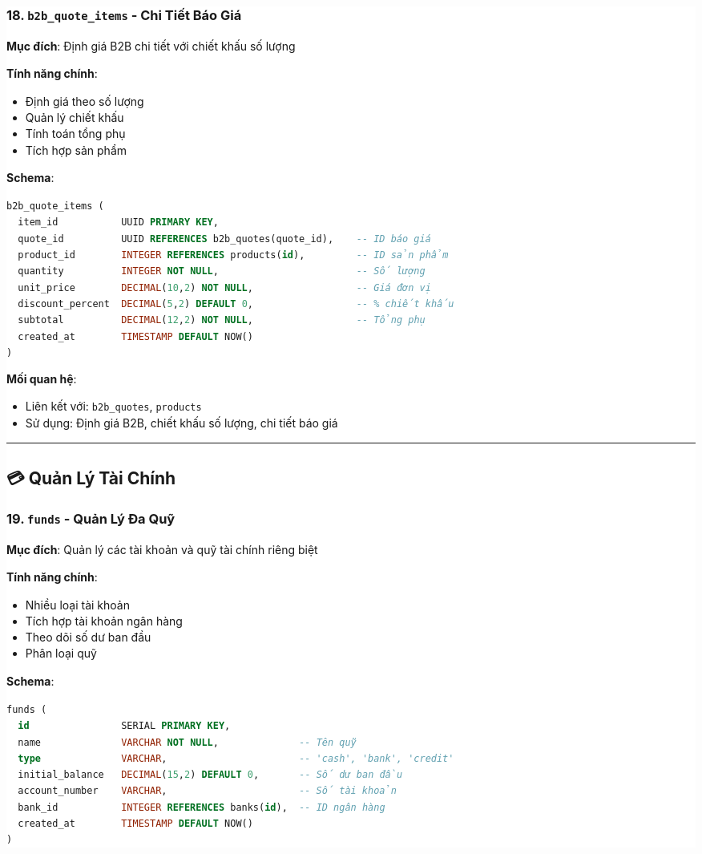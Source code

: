 ### 18. `b2b_quote_items` - Chi Tiết Báo Giá
**Mục đích**: Định giá B2B chi tiết với chiết khấu số lượng

**Tính năng chính**:
- Định giá theo số lượng
- Quản lý chiết khấu
- Tính toán tổng phụ
- Tích hợp sản phẩm

**Schema**:
```sql
b2b_quote_items (
  item_id           UUID PRIMARY KEY,
  quote_id          UUID REFERENCES b2b_quotes(quote_id),    -- ID báo giá
  product_id        INTEGER REFERENCES products(id),         -- ID sản phẩm
  quantity          INTEGER NOT NULL,                        -- Số lượng
  unit_price        DECIMAL(10,2) NOT NULL,                  -- Giá đơn vị
  discount_percent  DECIMAL(5,2) DEFAULT 0,                  -- % chiết khấu
  subtotal          DECIMAL(12,2) NOT NULL,                  -- Tổng phụ
  created_at        TIMESTAMP DEFAULT NOW()
)
```

**Mối quan hệ**:
- Liên kết với: `b2b_quotes`, `products`
- Sử dụng: Định giá B2B, chiết khấu số lượng, chi tiết báo giá

---

## 💳 Quản Lý Tài Chính

### 19. `funds` - Quản Lý Đa Quỹ
**Mục đích**: Quản lý các tài khoản và quỹ tài chính riêng biệt

**Tính năng chính**:
- Nhiều loại tài khoản
- Tích hợp tài khoản ngân hàng
- Theo dõi số dư ban đầu
- Phân loại quỹ

**Schema**:
```sql
funds (
  id                SERIAL PRIMARY KEY,
  name              VARCHAR NOT NULL,              -- Tên quỹ
  type              VARCHAR,                       -- 'cash', 'bank', 'credit'
  initial_balance   DECIMAL(15,2) DEFAULT 0,       -- Số dư ban đầu
  account_number    VARCHAR,                       -- Số tài khoản
  bank_id           INTEGER REFERENCES banks(id),  -- ID ngân hàng
  created_at        TIMESTAMP DEFAULT NOW()
)
```
